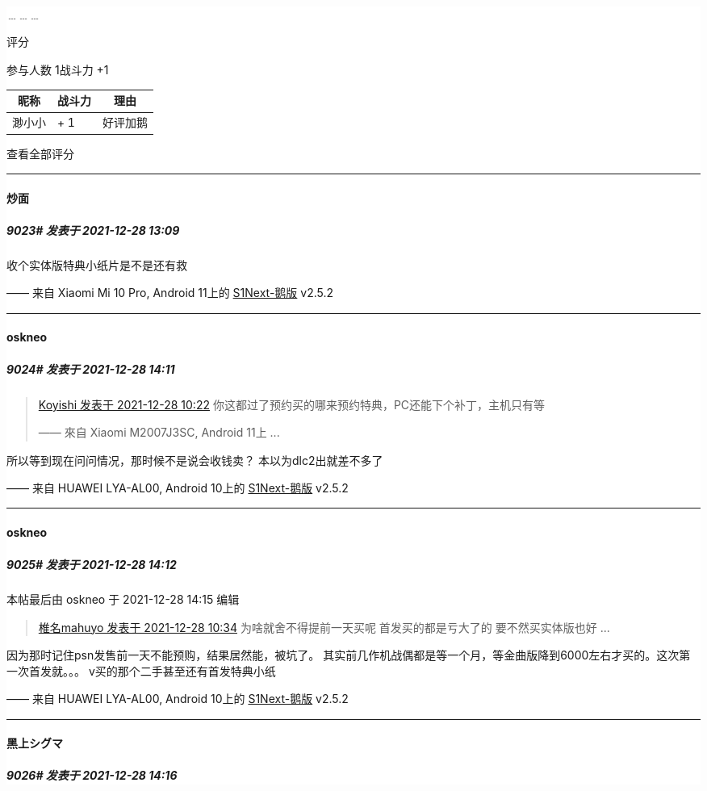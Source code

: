 ﹍﹍﹍

评分

 参与人数 1战斗力 +1

|昵称|战斗力|理由|
|----|---|---|
| 渺小小| + 1|好评加鹅|

查看全部评分

*****

####  炒面  
##### 9023#       发表于 2021-12-28 13:09

收个实体版特典小纸片是不是还有救

—— 来自 Xiaomi Mi 10 Pro, Android 11上的 [S1Next-鹅版](https://github.com/ykrank/S1-Next/releases) v2.5.2

*****

####  oskneo  
##### 9024#       发表于 2021-12-28 14:11

<blockquote><a href="httphttps://bbs.saraba1st.com/2b/forum.php?mod=redirect&amp;goto=findpost&amp;pid=54072035&amp;ptid=2014846" target="_blank">Koyishi 发表于 2021-12-28 10:22</a>
你这都过了预约买的哪来预约特典，PC还能下个补丁，主机只有等

—— 來自 Xiaomi M2007J3SC, Android 11上 ...</blockquote>
所以等到现在问问情况，那时候不是说会收钱卖？
本以为dlc2出就差不多了

—— 来自 HUAWEI LYA-AL00, Android 10上的 [S1Next-鹅版](https://github.com/ykrank/S1-Next/releases) v2.5.2

*****

####  oskneo  
##### 9025#       发表于 2021-12-28 14:12

 本帖最后由 oskneo 于 2021-12-28 14:15 编辑 
<blockquote><a href="httphttps://bbs.saraba1st.com/2b/forum.php?mod=redirect&amp;goto=findpost&amp;pid=54072190&amp;ptid=2014846" target="_blank">椎名mahuyo 发表于 2021-12-28 10:34</a>
为啥就舍不得提前一天买呢 首发买的都是亏大了的 要不然买实体版也好 ...</blockquote>
因为那时记住psn发售前一天不能预购，结果居然能，被坑了。
其实前几作机战偶都是等一个月，等金曲版降到6000左右才买的。这次第一次首发就。。。
v买的那个二手甚至还有首发特典小纸

—— 来自 HUAWEI LYA-AL00, Android 10上的 [S1Next-鹅版](https://github.com/ykrank/S1-Next/releases) v2.5.2

*****

####  黑上シグマ  
##### 9026#       发表于 2021-12-28 14:16
